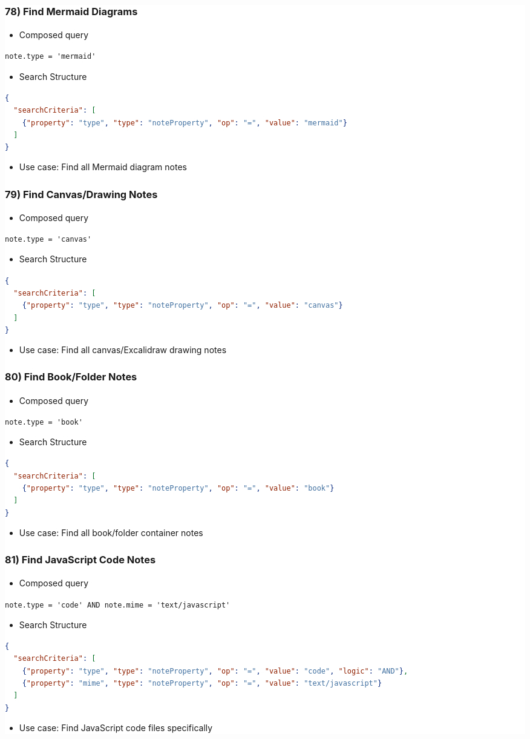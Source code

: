 ### 78) Find Mermaid Diagrams
- Composed query
```
note.type = 'mermaid'
```
- Search Structure
```json
{
  "searchCriteria": [
    {"property": "type", "type": "noteProperty", "op": "=", "value": "mermaid"}
  ]
}
```
- Use case: Find all Mermaid diagram notes

### 79) Find Canvas/Drawing Notes
- Composed query
```
note.type = 'canvas'
```
- Search Structure
```json
{
  "searchCriteria": [
    {"property": "type", "type": "noteProperty", "op": "=", "value": "canvas"}
  ]
}
```
- Use case: Find all canvas/Excalidraw drawing notes

### 80) Find Book/Folder Notes
- Composed query
```
note.type = 'book'
```
- Search Structure
```json
{
  "searchCriteria": [
    {"property": "type", "type": "noteProperty", "op": "=", "value": "book"}
  ]
}
```
- Use case: Find all book/folder container notes

### 81) Find JavaScript Code Notes
- Composed query
```
note.type = 'code' AND note.mime = 'text/javascript'
```
- Search Structure
```json
{
  "searchCriteria": [
    {"property": "type", "type": "noteProperty", "op": "=", "value": "code", "logic": "AND"},
    {"property": "mime", "type": "noteProperty", "op": "=", "value": "text/javascript"}
  ]
}
```
- Use case: Find JavaScript code files specifically
